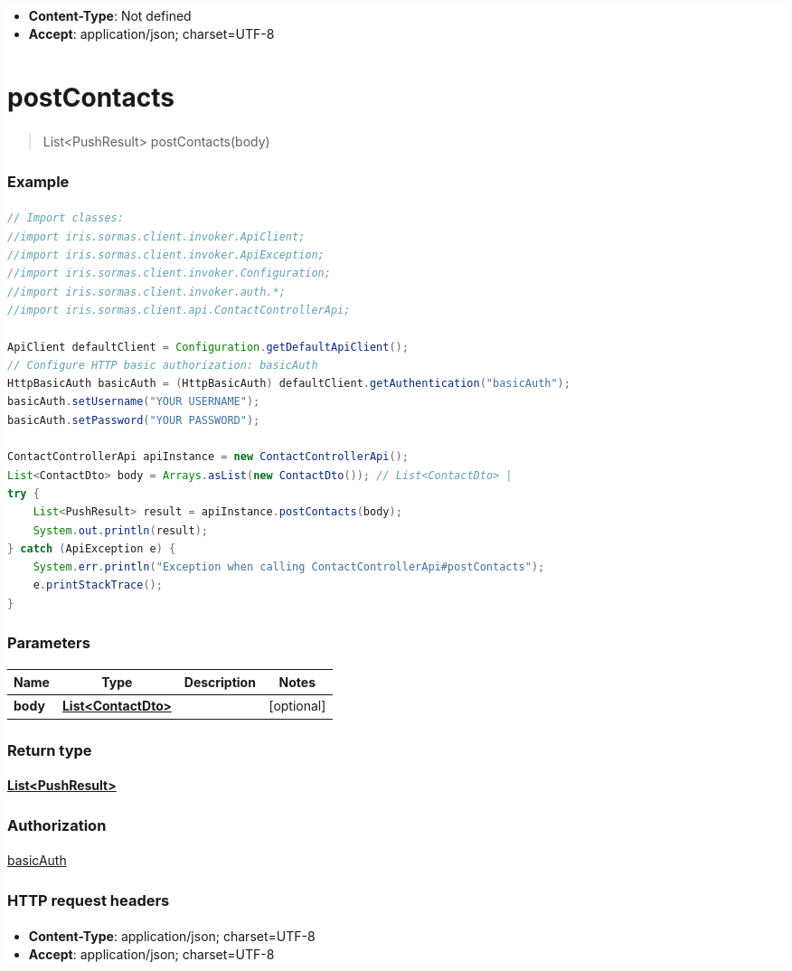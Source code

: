  - **Content-Type**: Not defined
 - **Accept**: application/json; charset=UTF-8

<a name="postContacts"></a>
# **postContacts**
> List&lt;PushResult&gt; postContacts(body)



### Example
```java
// Import classes:
//import iris.sormas.client.invoker.ApiClient;
//import iris.sormas.client.invoker.ApiException;
//import iris.sormas.client.invoker.Configuration;
//import iris.sormas.client.invoker.auth.*;
//import iris.sormas.client.api.ContactControllerApi;

ApiClient defaultClient = Configuration.getDefaultApiClient();
// Configure HTTP basic authorization: basicAuth
HttpBasicAuth basicAuth = (HttpBasicAuth) defaultClient.getAuthentication("basicAuth");
basicAuth.setUsername("YOUR USERNAME");
basicAuth.setPassword("YOUR PASSWORD");

ContactControllerApi apiInstance = new ContactControllerApi();
List<ContactDto> body = Arrays.asList(new ContactDto()); // List<ContactDto> | 
try {
    List<PushResult> result = apiInstance.postContacts(body);
    System.out.println(result);
} catch (ApiException e) {
    System.err.println("Exception when calling ContactControllerApi#postContacts");
    e.printStackTrace();
}
```

### Parameters

Name | Type | Description  | Notes
------------- | ------------- | ------------- | -------------
 **body** | [**List&lt;ContactDto&gt;**](ContactDto.md)|  | [optional]

### Return type

[**List&lt;PushResult&gt;**](PushResult.md)

### Authorization

[basicAuth](../README.md#basicAuth)

### HTTP request headers

 - **Content-Type**: application/json; charset=UTF-8
 - **Accept**: application/json; charset=UTF-8

